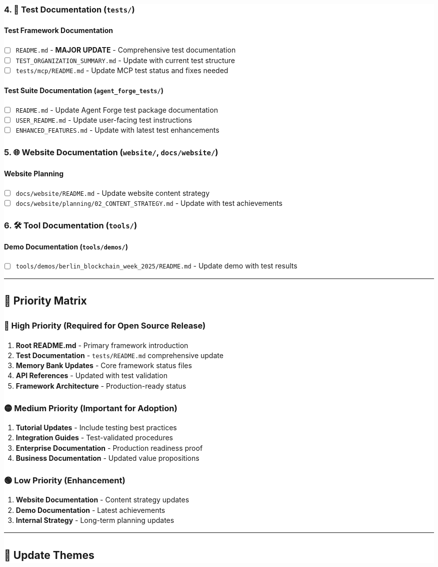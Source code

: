 ### 4. 🧪 **Test Documentation** (`tests/`)

#### **Test Framework Documentation**
- [ ] `README.md` - **MAJOR UPDATE** - Comprehensive test documentation
- [ ] `TEST_ORGANIZATION_SUMMARY.md` - Update with current test structure
- [ ] `tests/mcp/README.md` - Update MCP test status and fixes needed

#### **Test Suite Documentation** (`agent_forge_tests/`)
- [ ] `README.md` - Update Agent Forge test package documentation
- [ ] `USER_README.md` - Update user-facing test instructions
- [ ] `ENHANCED_FEATURES.md` - Update with latest test enhancements

### 5. 🌐 **Website Documentation** (`website/`, `docs/website/`)

#### **Website Planning**
- [ ] `docs/website/README.md` - Update website content strategy
- [ ] `docs/website/planning/02_CONTENT_STRATEGY.md` - Update with test achievements

### 6. 🛠️ **Tool Documentation** (`tools/`)

#### **Demo Documentation** (`tools/demos/`)
- [ ] `tools/demos/berlin_blockchain_week_2025/README.md` - Update demo with test results

---

## 🎯 **Priority Matrix**

### **🔴 High Priority** (Required for Open Source Release)
1. **Root README.md** - Primary framework introduction
2. **Test Documentation** - `tests/README.md` comprehensive update
3. **Memory Bank Updates** - Core framework status files
4. **API References** - Updated with test validation
5. **Framework Architecture** - Production-ready status

### **🟡 Medium Priority** (Important for Adoption)
1. **Tutorial Updates** - Include testing best practices
2. **Integration Guides** - Test-validated procedures
3. **Enterprise Documentation** - Production readiness proof
4. **Business Documentation** - Updated value propositions

### **🟢 Low Priority** (Enhancement)
1. **Website Documentation** - Content strategy updates
2. **Demo Documentation** - Latest achievements
3. **Internal Strategy** - Long-term planning updates

---

## 📝 **Update Themes**
